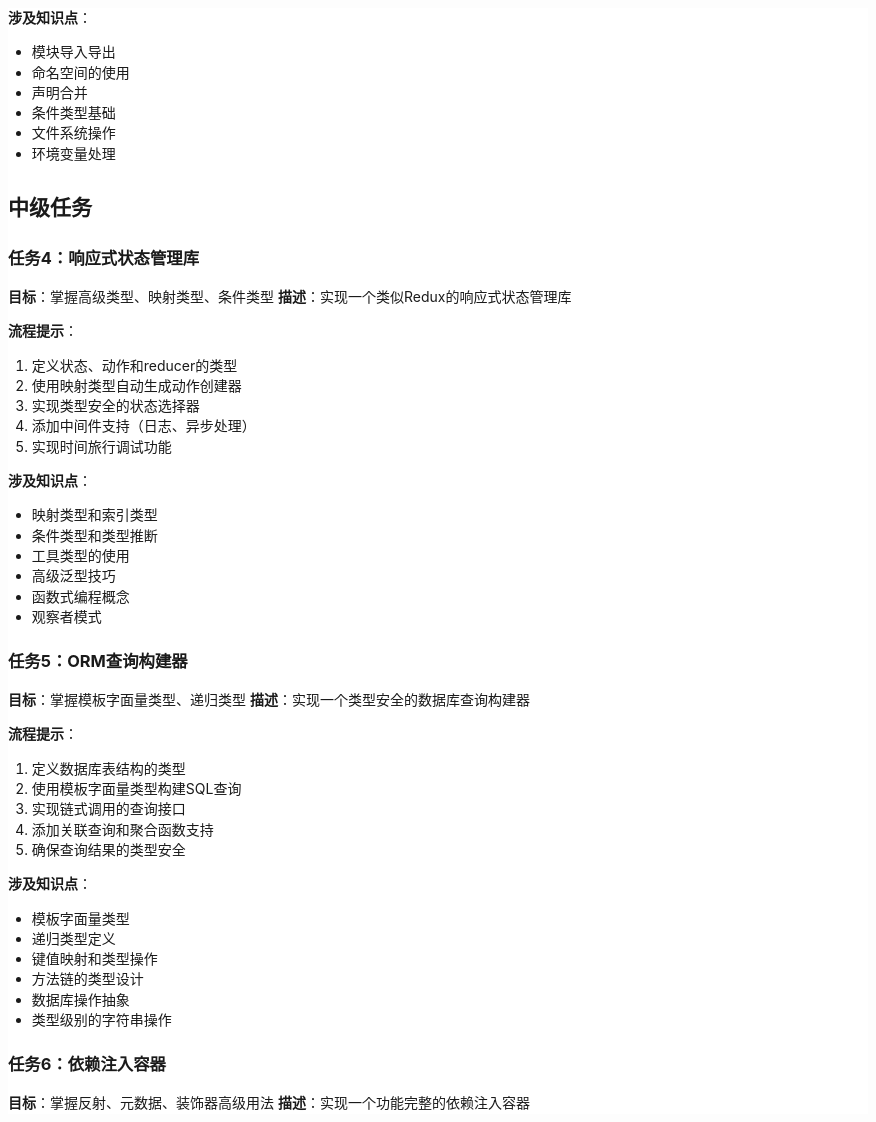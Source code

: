 **涉及知识点**：
- 模块导入导出
- 命名空间的使用
- 声明合并
- 条件类型基础
- 文件系统操作
- 环境变量处理

## 中级任务

### 任务4：响应式状态管理库
**目标**：掌握高级类型、映射类型、条件类型
**描述**：实现一个类似Redux的响应式状态管理库

**流程提示**：
1. 定义状态、动作和reducer的类型
2. 使用映射类型自动生成动作创建器
3. 实现类型安全的状态选择器
4. 添加中间件支持（日志、异步处理）
5. 实现时间旅行调试功能

**涉及知识点**：
- 映射类型和索引类型
- 条件类型和类型推断
- 工具类型的使用
- 高级泛型技巧
- 函数式编程概念
- 观察者模式

### 任务5：ORM查询构建器
**目标**：掌握模板字面量类型、递归类型
**描述**：实现一个类型安全的数据库查询构建器

**流程提示**：
1. 定义数据库表结构的类型
2. 使用模板字面量类型构建SQL查询
3. 实现链式调用的查询接口
4. 添加关联查询和聚合函数支持
5. 确保查询结果的类型安全

**涉及知识点**：
- 模板字面量类型
- 递归类型定义
- 键值映射和类型操作
- 方法链的类型设计
- 数据库操作抽象
- 类型级别的字符串操作

### 任务6：依赖注入容器
**目标**：掌握反射、元数据、装饰器高级用法
**描述**：实现一个功能完整的依赖注入容器
